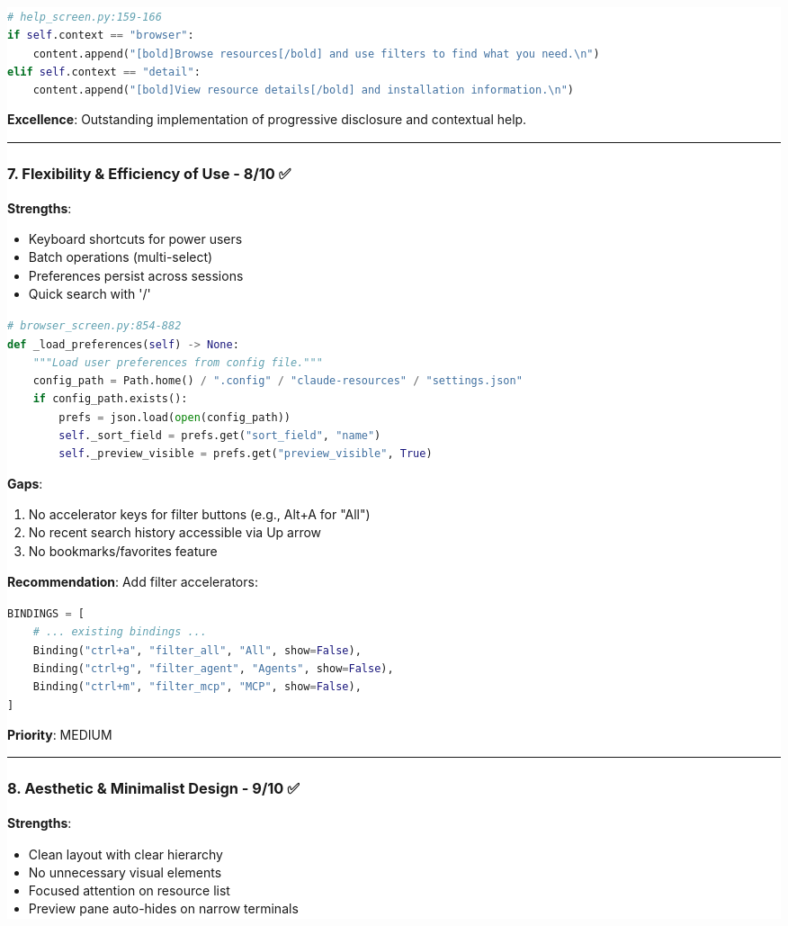 ```python
# help_screen.py:159-166
if self.context == "browser":
    content.append("[bold]Browse resources[/bold] and use filters to find what you need.\n")
elif self.context == "detail":
    content.append("[bold]View resource details[/bold] and installation information.\n")
```

**Excellence**: Outstanding implementation of progressive disclosure and contextual help.

---

### 7. Flexibility & Efficiency of Use - 8/10 ✅

**Strengths**:
- Keyboard shortcuts for power users
- Batch operations (multi-select)
- Preferences persist across sessions
- Quick search with '/'

```python
# browser_screen.py:854-882
def _load_preferences(self) -> None:
    """Load user preferences from config file."""
    config_path = Path.home() / ".config" / "claude-resources" / "settings.json"
    if config_path.exists():
        prefs = json.load(open(config_path))
        self._sort_field = prefs.get("sort_field", "name")
        self._preview_visible = prefs.get("preview_visible", True)
```

**Gaps**:
1. No accelerator keys for filter buttons (e.g., Alt+A for "All")
2. No recent search history accessible via Up arrow
3. No bookmarks/favorites feature

**Recommendation**: Add filter accelerators:
```python
BINDINGS = [
    # ... existing bindings ...
    Binding("ctrl+a", "filter_all", "All", show=False),
    Binding("ctrl+g", "filter_agent", "Agents", show=False),
    Binding("ctrl+m", "filter_mcp", "MCP", show=False),
]
```

**Priority**: MEDIUM

---

### 8. Aesthetic & Minimalist Design - 9/10 ✅

**Strengths**:
- Clean layout with clear hierarchy
- No unnecessary visual elements
- Focused attention on resource list
- Preview pane auto-hides on narrow terminals
